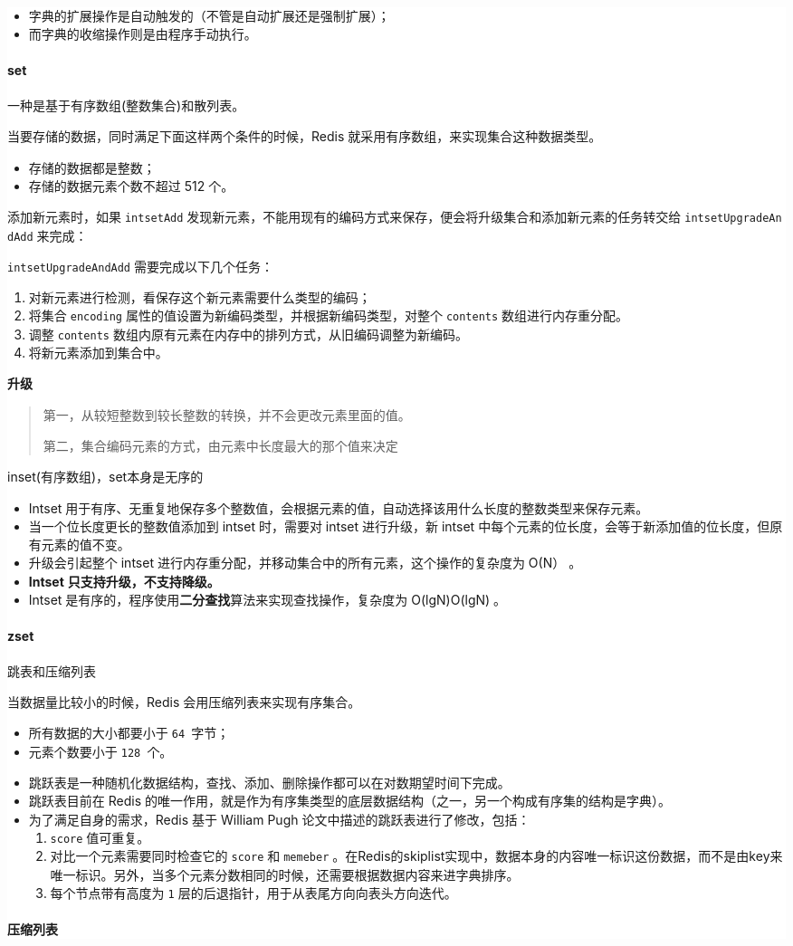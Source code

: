 - 字典的扩展操作是自动触发的（不管是自动扩展还是强制扩展）；
- 而字典的收缩操作则是由程序手动执行。



#### **set**

一种是基于有序数组(整数集合)和散列表。

当要存储的数据，同时满足下面这样两个条件的时候，Redis 就采用有序数组，来实现集合这种数据类型。

+ 存储的数据都是整数；
+ 存储的数据元素个数不超过 512 个。



添加新元素时，如果 `intsetAdd` 发现新元素，不能用现有的编码方式来保存，便会将升级集合和添加新元素的任务转交给 `intsetUpgradeAndAdd` 来完成：

`intsetUpgradeAndAdd` 需要完成以下几个任务：

1. 对新元素进行检测，看保存这个新元素需要什么类型的编码；
2. 将集合 `encoding` 属性的值设置为新编码类型，并根据新编码类型，对整个 `contents` 数组进行内存重分配。
3. 调整 `contents` 数组内原有元素在内存中的排列方式，从旧编码调整为新编码。
4. 将新元素添加到集合中。

**升级**

> 第一，从较短整数到较长整数的转换，并不会更改元素里面的值。
>
> 第二，集合编码元素的方式，由元素中长度最大的那个值来决定

inset(有序数组)，set本身是无序的

- Intset 用于有序、无重复地保存多个整数值，会根据元素的值，自动选择该用什么长度的整数类型来保存元素。
- 当一个位长度更长的整数值添加到 intset 时，需要对 intset 进行升级，新 intset 中每个元素的位长度，会等于新添加值的位长度，但原有元素的值不变。
- 升级会引起整个 intset 进行内存重分配，并移动集合中的所有元素，这个操作的复杂度为 O(N） 。
- **Intset** **只支持升级，不支持降级。**
- Intset 是有序的，程序使用**二分查找**算法来实现查找操作，复杂度为 O(lgN)O(lg⁡N) 。

#### **zset**

跳表和压缩列表

当数据量比较小的时候，Redis 会用压缩列表来实现有序集合。

+ 所有数据的大小都要小于 `64 `字节；
+ 元素个数要小于 `128 `个。



- 跳跃表是一种随机化数据结构，查找、添加、删除操作都可以在对数期望时间下完成。
- 跳跃表目前在 Redis 的唯一作用，就是作为有序集类型的底层数据结构（之一，另一个构成有序集的结构是字典）。
- 为了满足自身的需求，Redis 基于 William Pugh 论文中描述的跳跃表进行了修改，包括：
  1. `score` 值可重复。
  2. 对比一个元素需要同时检查它的 `score` 和 `memeber` 。在Redis的skiplist实现中，数据本身的内容唯一标识这份数据，而不是由key来唯一标识。另外，当多个元素分数相同的时候，还需要根据数据内容来进字典排序。
  3. 每个节点带有高度为 `1` 层的后退指针，用于从表尾方向向表头方向迭代。



#### 压缩列表
